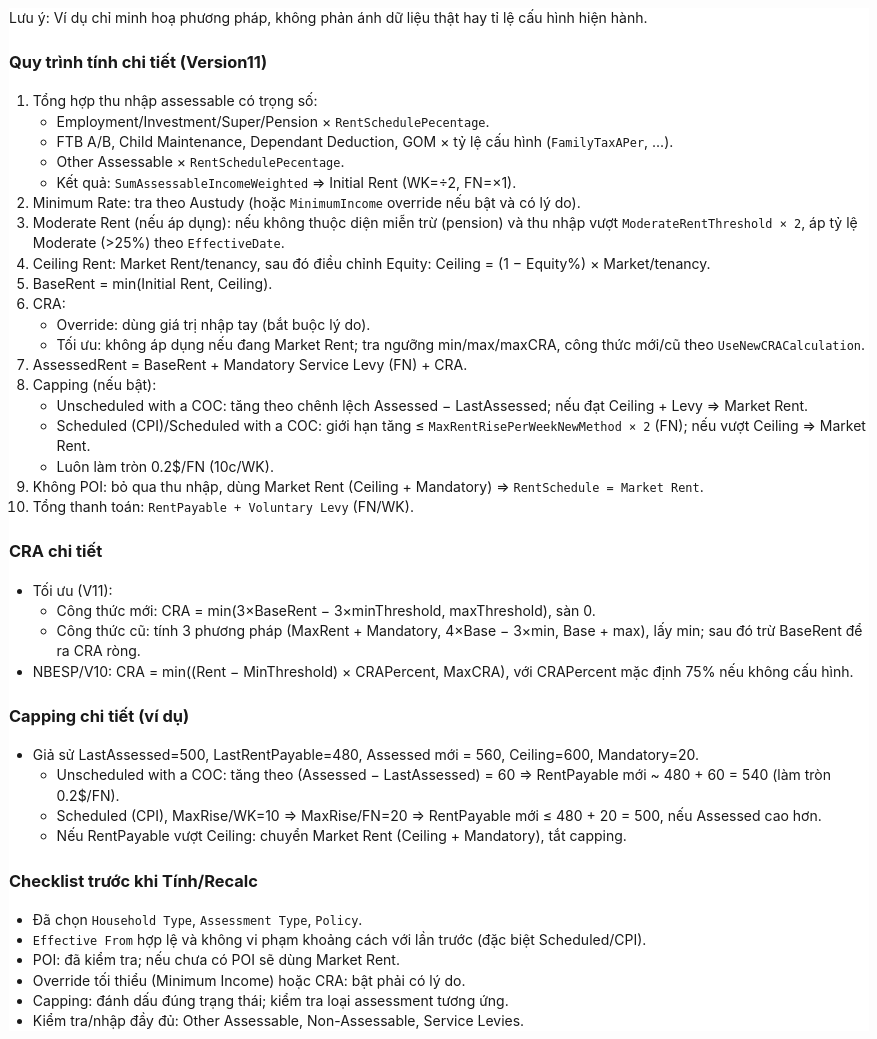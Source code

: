 Lưu ý: Ví dụ chỉ minh hoạ phương pháp, không phản ánh dữ liệu thật hay tỉ lệ cấu hình hiện hành.

### Quy trình tính chi tiết (Version11)

1) Tổng hợp thu nhập assessable có trọng số:
   - Employment/Investment/Super/Pension × `RentSchedulePecentage`.
   - FTB A/B, Child Maintenance, Dependant Deduction, GOM × tỷ lệ cấu hình (`FamilyTaxAPer`, ...).
   - Other Assessable × `RentSchedulePecentage`.
   - Kết quả: `SumAssessableIncomeWeighted` ⇒ Initial Rent (WK=÷2, FN=×1).
2) Minimum Rate: tra theo Austudy (hoặc `MinimumIncome` override nếu bật và có lý do).
3) Moderate Rent (nếu áp dụng): nếu không thuộc diện miễn trừ (pension) và thu nhập vượt `ModerateRentThreshold × 2`, áp tỷ lệ Moderate (>25%) theo `EffectiveDate`.
4) Ceiling Rent: Market Rent/tenancy, sau đó điều chỉnh Equity: Ceiling = (1 − Equity%) × Market/tenancy.
5) BaseRent = min(Initial Rent, Ceiling).
6) CRA:
   - Override: dùng giá trị nhập tay (bắt buộc lý do).
   - Tối ưu: không áp dụng nếu đang Market Rent; tra ngưỡng min/max/maxCRA, công thức mới/cũ theo `UseNewCRACalculation`.
7) AssessedRent = BaseRent + Mandatory Service Levy (FN) + CRA.
8) Capping (nếu bật):
   - Unscheduled with a COC: tăng theo chênh lệch Assessed − LastAssessed; nếu đạt Ceiling + Levy ⇒ Market Rent.
   - Scheduled (CPI)/Scheduled with a COC: giới hạn tăng ≤ `MaxRentRisePerWeekNewMethod × 2` (FN); nếu vượt Ceiling ⇒ Market Rent.
   - Luôn làm tròn 0.2$/FN (10c/WK).
9) Không POI: bỏ qua thu nhập, dùng Market Rent (Ceiling + Mandatory) ⇒ `RentSchedule = Market Rent`.
10) Tổng thanh toán: `RentPayable + Voluntary Levy` (FN/WK).

### CRA chi tiết

- Tối ưu (V11):
  - Công thức mới: CRA = min(3×BaseRent − 3×minThreshold, maxThreshold), sàn 0.
  - Công thức cũ: tính 3 phương pháp (MaxRent + Mandatory, 4×Base − 3×min, Base + max), lấy min; sau đó trừ BaseRent để ra CRA ròng.
- NBESP/V10: CRA = min((Rent − MinThreshold) × CRAPercent, MaxCRA), với CRAPercent mặc định 75% nếu không cấu hình.

### Capping chi tiết (ví dụ)

- Giả sử LastAssessed=500, LastRentPayable=480, Assessed mới = 560, Ceiling=600, Mandatory=20.
  - Unscheduled with a COC: tăng theo (Assessed − LastAssessed) = 60 ⇒ RentPayable mới ~ 480 + 60 = 540 (làm tròn 0.2$/FN).
  - Scheduled (CPI), MaxRise/WK=10 ⇒ MaxRise/FN=20 ⇒ RentPayable mới ≤ 480 + 20 = 500, nếu Assessed cao hơn.
  - Nếu RentPayable vượt Ceiling: chuyển Market Rent (Ceiling + Mandatory), tắt capping.

### Checklist trước khi Tính/Recalc

- Đã chọn `Household Type`, `Assessment Type`, `Policy`.
- `Effective From` hợp lệ và không vi phạm khoảng cách với lần trước (đặc biệt Scheduled/CPI).
- POI: đã kiểm tra; nếu chưa có POI sẽ dùng Market Rent.
- Override tối thiểu (Minimum Income) hoặc CRA: bật phải có lý do.
- Capping: đánh dấu đúng trạng thái; kiểm tra loại assessment tương ứng.
- Kiểm tra/nhập đầy đủ: Other Assessable, Non-Assessable, Service Levies.
